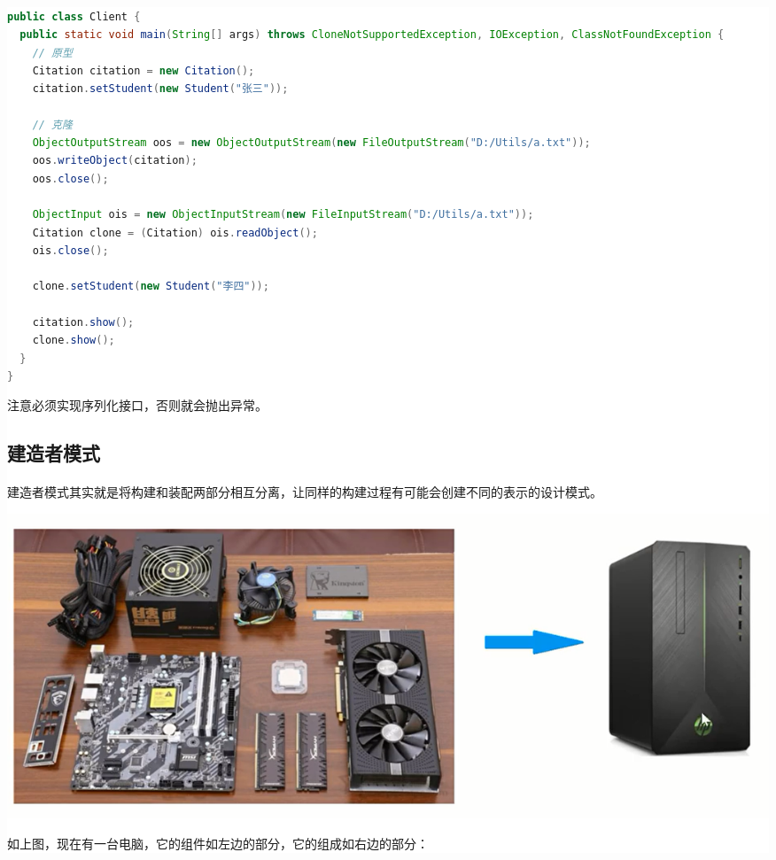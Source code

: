 ```java
public class Client {
  public static void main(String[] args) throws CloneNotSupportedException, IOException, ClassNotFoundException {
    // 原型
    Citation citation = new Citation();
    citation.setStudent(new Student("张三"));

    // 克隆
    ObjectOutputStream oos = new ObjectOutputStream(new FileOutputStream("D:/Utils/a.txt"));
    oos.writeObject(citation);
    oos.close();

    ObjectInput ois = new ObjectInputStream(new FileInputStream("D:/Utils/a.txt"));
    Citation clone = (Citation) ois.readObject();
    ois.close();

    clone.setStudent(new Student("李四"));

    citation.show();
    clone.show();
  }
}
```

注意必须实现序列化接口，否则就会抛出异常。

## 建造者模式

建造者模式其实就是将构建和装配两部分相互分离，让同样的构建过程有可能会创建不同的表示的设计模式。

![2021-08-11-07-00-08](./images/2021-08-11-07-00-08.png)

如上图，现在有一台电脑，它的组件如左边的部分，它的组成如右边的部分：
